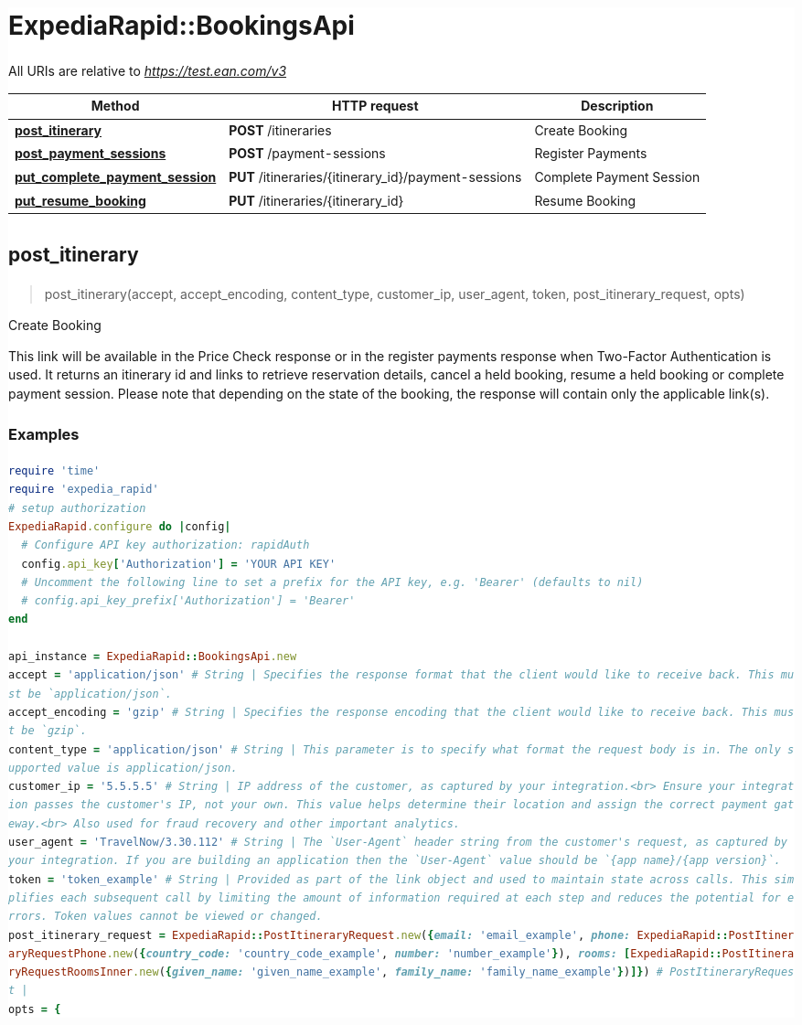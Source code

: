 # ExpediaRapid::BookingsApi

All URIs are relative to *https://test.ean.com/v3*

| Method | HTTP request | Description |
| ------ | ------------ | ----------- |
| [**post_itinerary**](BookingsApi.md#post_itinerary) | **POST** /itineraries | Create Booking |
| [**post_payment_sessions**](BookingsApi.md#post_payment_sessions) | **POST** /payment-sessions | Register Payments |
| [**put_complete_payment_session**](BookingsApi.md#put_complete_payment_session) | **PUT** /itineraries/{itinerary_id}/payment-sessions | Complete Payment Session |
| [**put_resume_booking**](BookingsApi.md#put_resume_booking) | **PUT** /itineraries/{itinerary_id} | Resume Booking |


## post_itinerary

> <PostItinerary201Response> post_itinerary(accept, accept_encoding, content_type, customer_ip, user_agent, token, post_itinerary_request, opts)

Create Booking

This link will be available in the Price Check response or in the register payments response when Two-Factor Authentication is used. It returns an itinerary id and links to retrieve reservation details, cancel a held booking, resume a held booking or complete payment session. Please note that depending on the state of the booking, the response will contain only the applicable link(s). 

### Examples

```ruby
require 'time'
require 'expedia_rapid'
# setup authorization
ExpediaRapid.configure do |config|
  # Configure API key authorization: rapidAuth
  config.api_key['Authorization'] = 'YOUR API KEY'
  # Uncomment the following line to set a prefix for the API key, e.g. 'Bearer' (defaults to nil)
  # config.api_key_prefix['Authorization'] = 'Bearer'
end

api_instance = ExpediaRapid::BookingsApi.new
accept = 'application/json' # String | Specifies the response format that the client would like to receive back. This must be `application/json`. 
accept_encoding = 'gzip' # String | Specifies the response encoding that the client would like to receive back. This must be `gzip`. 
content_type = 'application/json' # String | This parameter is to specify what format the request body is in. The only supported value is application/json. 
customer_ip = '5.5.5.5' # String | IP address of the customer, as captured by your integration.<br> Ensure your integration passes the customer's IP, not your own. This value helps determine their location and assign the correct payment gateway.<br> Also used for fraud recovery and other important analytics. 
user_agent = 'TravelNow/3.30.112' # String | The `User-Agent` header string from the customer's request, as captured by your integration. If you are building an application then the `User-Agent` value should be `{app name}/{app version}`. 
token = 'token_example' # String | Provided as part of the link object and used to maintain state across calls. This simplifies each subsequent call by limiting the amount of information required at each step and reduces the potential for errors. Token values cannot be viewed or changed. 
post_itinerary_request = ExpediaRapid::PostItineraryRequest.new({email: 'email_example', phone: ExpediaRapid::PostItineraryRequestPhone.new({country_code: 'country_code_example', number: 'number_example'}), rooms: [ExpediaRapid::PostItineraryRequestRoomsInner.new({given_name: 'given_name_example', family_name: 'family_name_example'})]}) # PostItineraryRequest | 
opts = {
```